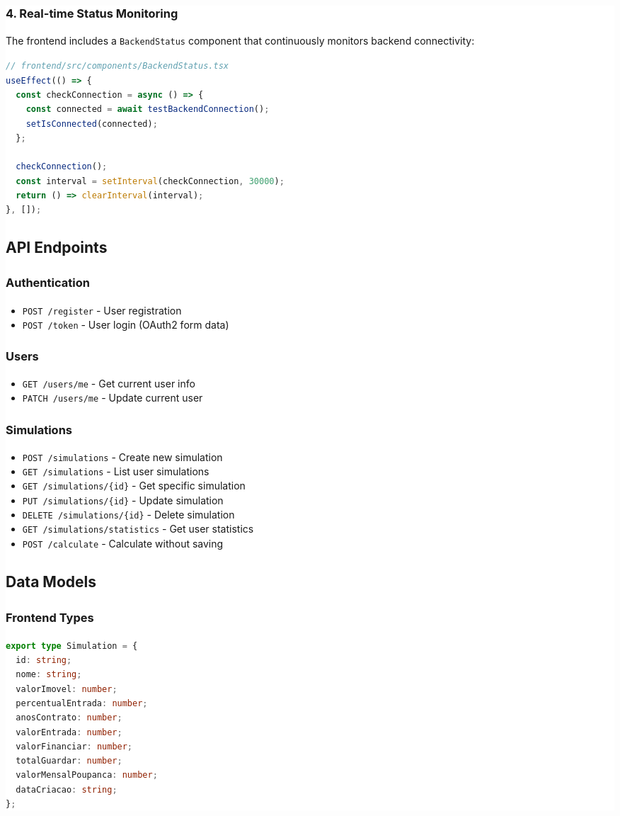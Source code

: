 ### 4. Real-time Status Monitoring

The frontend includes a `BackendStatus` component that continuously monitors backend connectivity:

```typescript
// frontend/src/components/BackendStatus.tsx
useEffect(() => {
  const checkConnection = async () => {
    const connected = await testBackendConnection();
    setIsConnected(connected);
  };
  
  checkConnection();
  const interval = setInterval(checkConnection, 30000);
  return () => clearInterval(interval);
}, []);
```

## API Endpoints

### Authentication
- `POST /register` - User registration
- `POST /token` - User login (OAuth2 form data)

### Users
- `GET /users/me` - Get current user info
- `PATCH /users/me` - Update current user

### Simulations
- `POST /simulations` - Create new simulation
- `GET /simulations` - List user simulations
- `GET /simulations/{id}` - Get specific simulation
- `PUT /simulations/{id}` - Update simulation
- `DELETE /simulations/{id}` - Delete simulation
- `GET /simulations/statistics` - Get user statistics
- `POST /calculate` - Calculate without saving

## Data Models

### Frontend Types
```typescript
export type Simulation = {
  id: string;
  nome: string;
  valorImovel: number;
  percentualEntrada: number;
  anosContrato: number;
  valorEntrada: number;
  valorFinanciar: number;
  totalGuardar: number;
  valorMensalPoupanca: number;
  dataCriacao: string;
};
```
